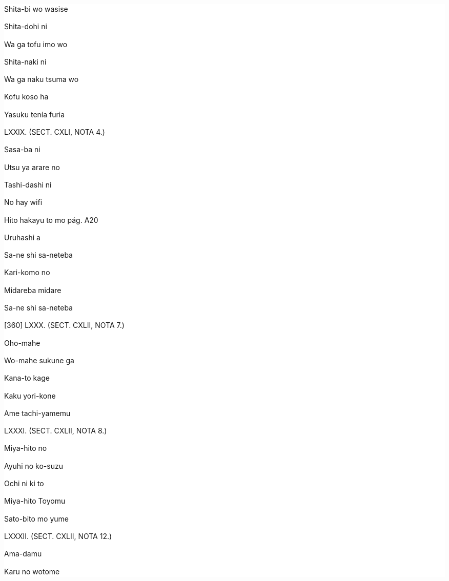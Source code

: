 Shita-bi wo wasise

Shita-dohi ni

Wa ga tofu imo wo

Shita-naki ni

Wa ga naku tsuma wo

Kofu koso ha

Yasuku tenía furia

LXXIX. (SECT. CXLI, NOTA 4.)

Sasa-ba ni

Utsu ya arare no

Tashi-dashi ni

No hay wifi

Hito hakayu to mo pág. A20

Uruhashi a

Sa-ne shi sa-neteba

Kari-komo no

Midareba midare

Sa-ne shi sa-neteba

\[360\] LXXX. (SECT. CXLII, NOTA 7.)

Oho-mahe

Wo-mahe sukune ga

Kana-to kage

Kaku yori-kone

Ame tachi-yamemu

LXXXI. (SECT. CXLII, NOTA 8.)

Miya-hito no

Ayuhi no ko-suzu

Ochi ni ki to

Miya-hito Toyomu

Sato-bito mo yume

LXXXII. (SECT. CXLII, NOTA 12.)

Ama-damu

Karu no wotome


[^2413]: A1:1 Existen pocas interpretaciones diferentes del texto de estos poemas. Cuando las hay, el traductor se ha guiado por las decisiones de Motowori y Moribe. En ocasiones, estas dos autoridades difieren en cuanto a la división de las palabras en versos, y Moribe, en particular, no duda en proponer las correcciones que considera necesarias. El traductor se ha ceñido al texto tradicional en casi todos los casos, pero incluye en notas a pie de página las correcciones que merecen mención. Si bien la división de versos de Moribe es en casi todos los casos preferible a la de Motowori, en este caso se ha adoptado generalmente.
[^2414]: A3:2 Motowori lee _Magishi Atane tsuki_ como dos líneas.
[^2415]: A3:3 Motowori lee _Sagiri ni Tatamu zo_ como dos líneas.
[^2416]: A4:4 Motowori lee _Mitani Futa watarasu_ como dos líneas.
[^2417]: A5:5 Motowori lee _Uda no Taka-ki ni_ como dos líneas.
[^2418]: R5:6 Moribe modifica _haru_ por _hari_.
[^2419]: A5:7 Motowori divide estas líneas así: _Tachi-soba no mi no Nakeku we_.
[^2420]: A9:8 Motowori lee _gomoreru_ como una línea por sí misma, y ​​de manera similar _uruhashi_ como una línea por sí misma.
[^2421]: A9:9 Moribe restituye la lectura del primer verso de este poema a _Naduzki-ta no_, y tanto él como Motowori sugieren versos finales conjeturales para complementar el texto evidentemente incompleto. Los de Moribe son muy elegantes:
[^2422]: A10:10 Moribe lee _Umi-ga ha isahofu_ como una sola línea. Es difícil, con cualquier método de división, encontrar el ritmo en esta canción.
[^2423]: A11:11 Motowori, curiosamente, divide _Mi ki no_ _Aya ni_ en dos versos. La sílaba _ki_ del último verso de la canción la aporta Moribe.
[^2424]: A11:12 Motowori divide estos versos así: _Han ami ha shi_ _Hishi nasu_. También propone aquí dividir el poema en dos.
[^2425]: A12:13 Motowori divide estas líneas así: _Mayo-gaki ko ni_. _Tara kaki_.
[^2426]: A12:14 El texto defectuoso de esta línea se restaura con la ayuda del pasaje paralelo en las «Crónicas».
[^2427]: A13:15 Moribe propone enmendar la segunda mitad de este poema para
[^2428]: A14:16 Cerca del comienzo de esta canción, Motowori divide los versos de esta manera:
[^2429]: A14:17 Ver sección. CXXII, Nota, 4 para esta palabra dudosa.
[^2430]: A15:18 Motowori divide esta línea en dos, así:
[^2431]: A16:19 En lugar de estas largas líneas finales, Motowori divide así:
[^2432]: A16:20 Motowori lee las palabras _Hara ni aru_ como una línea separada.
[^2433]: A20:21 Moribe, siguiendo la lectura de las «Crónicas», omite la posposición _no_ después de _Karu_; y Motowori lee _hato no_ como una línea por sí sola.
[^2434]: A21:22 Moribe añadiría a la palabra _ashi_ el honorífico _mi_, que encuentra en un manuscrito antiguo. La métrica se beneficiaría con esta enmienda del verso.
[^2435]: A21:23 Esta es la enmienda de Moribe a la lectura habitual _ka_.
[^2436]: A22:24 Motowori divide _Ari to ihaba koso ni_ en dos líneas después de la partícula _to_, y Moribe omite la partícula _ni_ después de _koso_.
[^2437]: A23:25 Parece menos bueno dividir así con Motowori:
[^2438]: A24:26 Motowori divide las líneas de esta canción de esta manera:
[^2439]: A25:27 Motowori divide esta línea en dos, así:
[^2440]: A25:28 Motowori divide esta línea en dos después de la palabra _ha-biro_.
[^2441]: A27:29 La propuesta de Moribe de enmendar _yakemu_ por _yaremu_ sería aceptable si estuviera respaldada por la autoridad de algún texto.
[^2442]: A27:30 La edición de Motowori y la mayoría de los otros textos tienen _shibi_ como la última palabra, pero la enmienda de Moribe a _ama_ es necesaria para el sentido, y tiene al menos la autoridad de un manuscrito para apoyarla.